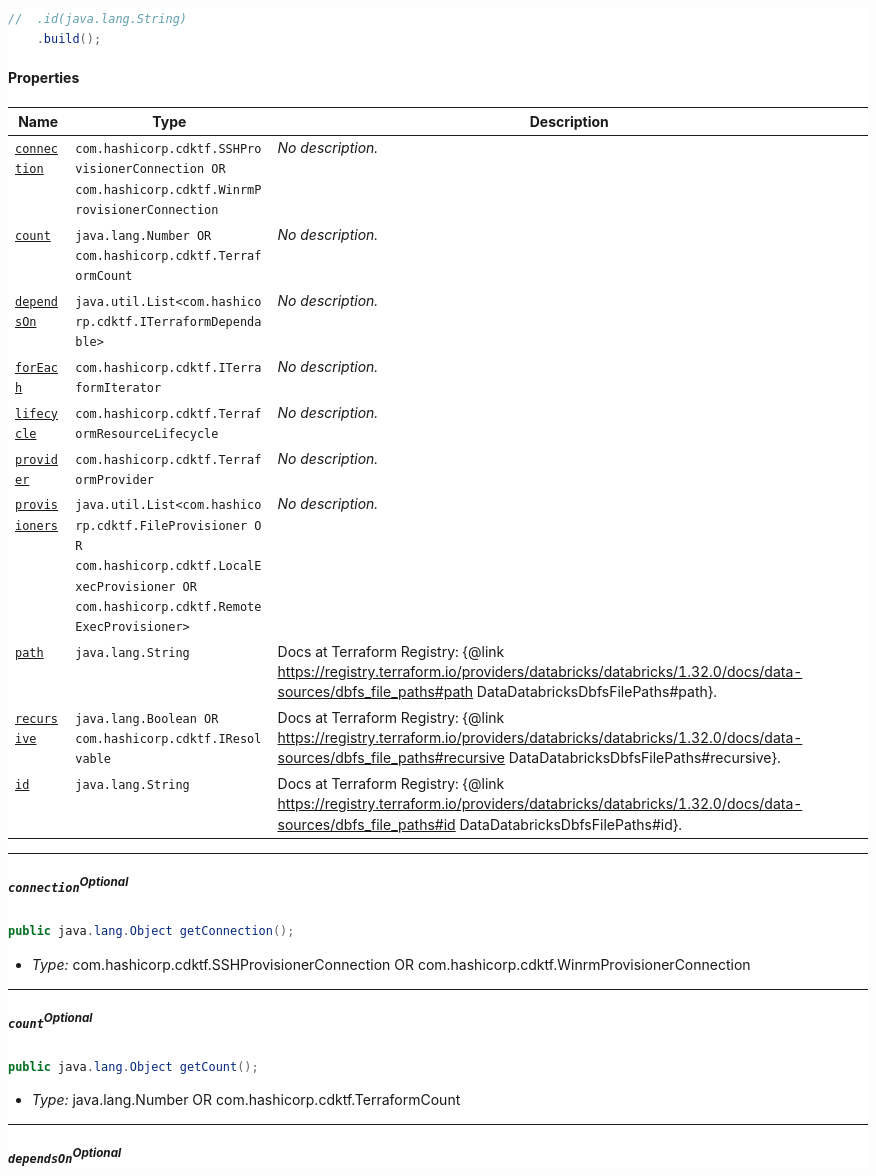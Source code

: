 ```java
//  .id(java.lang.String)
    .build();
```

#### Properties <a name="Properties" id="Properties"></a>

| **Name** | **Type** | **Description** |
| --- | --- | --- |
| <code><a href="#@cdktf/provider-databricks.dataDatabricksDbfsFilePaths.DataDatabricksDbfsFilePathsConfig.property.connection">connection</a></code> | <code>com.hashicorp.cdktf.SSHProvisionerConnection OR com.hashicorp.cdktf.WinrmProvisionerConnection</code> | *No description.* |
| <code><a href="#@cdktf/provider-databricks.dataDatabricksDbfsFilePaths.DataDatabricksDbfsFilePathsConfig.property.count">count</a></code> | <code>java.lang.Number OR com.hashicorp.cdktf.TerraformCount</code> | *No description.* |
| <code><a href="#@cdktf/provider-databricks.dataDatabricksDbfsFilePaths.DataDatabricksDbfsFilePathsConfig.property.dependsOn">dependsOn</a></code> | <code>java.util.List<com.hashicorp.cdktf.ITerraformDependable></code> | *No description.* |
| <code><a href="#@cdktf/provider-databricks.dataDatabricksDbfsFilePaths.DataDatabricksDbfsFilePathsConfig.property.forEach">forEach</a></code> | <code>com.hashicorp.cdktf.ITerraformIterator</code> | *No description.* |
| <code><a href="#@cdktf/provider-databricks.dataDatabricksDbfsFilePaths.DataDatabricksDbfsFilePathsConfig.property.lifecycle">lifecycle</a></code> | <code>com.hashicorp.cdktf.TerraformResourceLifecycle</code> | *No description.* |
| <code><a href="#@cdktf/provider-databricks.dataDatabricksDbfsFilePaths.DataDatabricksDbfsFilePathsConfig.property.provider">provider</a></code> | <code>com.hashicorp.cdktf.TerraformProvider</code> | *No description.* |
| <code><a href="#@cdktf/provider-databricks.dataDatabricksDbfsFilePaths.DataDatabricksDbfsFilePathsConfig.property.provisioners">provisioners</a></code> | <code>java.util.List<com.hashicorp.cdktf.FileProvisioner OR com.hashicorp.cdktf.LocalExecProvisioner OR com.hashicorp.cdktf.RemoteExecProvisioner></code> | *No description.* |
| <code><a href="#@cdktf/provider-databricks.dataDatabricksDbfsFilePaths.DataDatabricksDbfsFilePathsConfig.property.path">path</a></code> | <code>java.lang.String</code> | Docs at Terraform Registry: {@link https://registry.terraform.io/providers/databricks/databricks/1.32.0/docs/data-sources/dbfs_file_paths#path DataDatabricksDbfsFilePaths#path}. |
| <code><a href="#@cdktf/provider-databricks.dataDatabricksDbfsFilePaths.DataDatabricksDbfsFilePathsConfig.property.recursive">recursive</a></code> | <code>java.lang.Boolean OR com.hashicorp.cdktf.IResolvable</code> | Docs at Terraform Registry: {@link https://registry.terraform.io/providers/databricks/databricks/1.32.0/docs/data-sources/dbfs_file_paths#recursive DataDatabricksDbfsFilePaths#recursive}. |
| <code><a href="#@cdktf/provider-databricks.dataDatabricksDbfsFilePaths.DataDatabricksDbfsFilePathsConfig.property.id">id</a></code> | <code>java.lang.String</code> | Docs at Terraform Registry: {@link https://registry.terraform.io/providers/databricks/databricks/1.32.0/docs/data-sources/dbfs_file_paths#id DataDatabricksDbfsFilePaths#id}. |

---

##### `connection`<sup>Optional</sup> <a name="connection" id="@cdktf/provider-databricks.dataDatabricksDbfsFilePaths.DataDatabricksDbfsFilePathsConfig.property.connection"></a>

```java
public java.lang.Object getConnection();
```

- *Type:* com.hashicorp.cdktf.SSHProvisionerConnection OR com.hashicorp.cdktf.WinrmProvisionerConnection

---

##### `count`<sup>Optional</sup> <a name="count" id="@cdktf/provider-databricks.dataDatabricksDbfsFilePaths.DataDatabricksDbfsFilePathsConfig.property.count"></a>

```java
public java.lang.Object getCount();
```

- *Type:* java.lang.Number OR com.hashicorp.cdktf.TerraformCount

---

##### `dependsOn`<sup>Optional</sup> <a name="dependsOn" id="@cdktf/provider-databricks.dataDatabricksDbfsFilePaths.DataDatabricksDbfsFilePathsConfig.property.dependsOn"></a>
